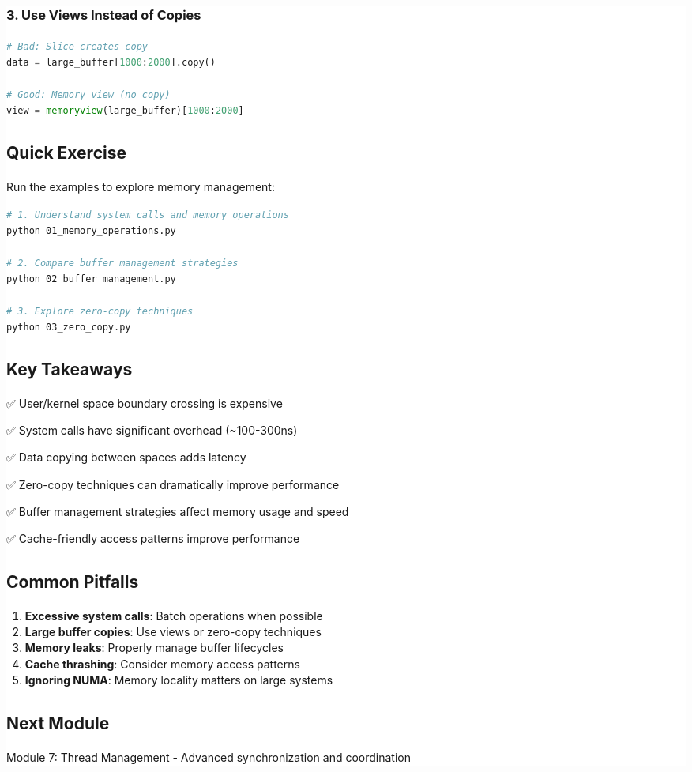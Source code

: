 ### 3. Use Views Instead of Copies

```python
# Bad: Slice creates copy
data = large_buffer[1000:2000].copy()

# Good: Memory view (no copy)
view = memoryview(large_buffer)[1000:2000]
```

## Quick Exercise

Run the examples to explore memory management:

```bash
# 1. Understand system calls and memory operations
python 01_memory_operations.py

# 2. Compare buffer management strategies
python 02_buffer_management.py

# 3. Explore zero-copy techniques
python 03_zero_copy.py
```

## Key Takeaways

✅ User/kernel space boundary crossing is expensive

✅ System calls have significant overhead (~100-300ns)

✅ Data copying between spaces adds latency

✅ Zero-copy techniques can dramatically improve performance

✅ Buffer management strategies affect memory usage and speed

✅ Cache-friendly access patterns improve performance

## Common Pitfalls

1. **Excessive system calls**: Batch operations when possible
2. **Large buffer copies**: Use views or zero-copy techniques
3. **Memory leaks**: Properly manage buffer lifecycles
4. **Cache thrashing**: Consider memory access patterns
5. **Ignoring NUMA**: Memory locality matters on large systems

## Next Module

[Module 7: Thread Management](../07-thread-management/README.md) - Advanced synchronization and coordination
